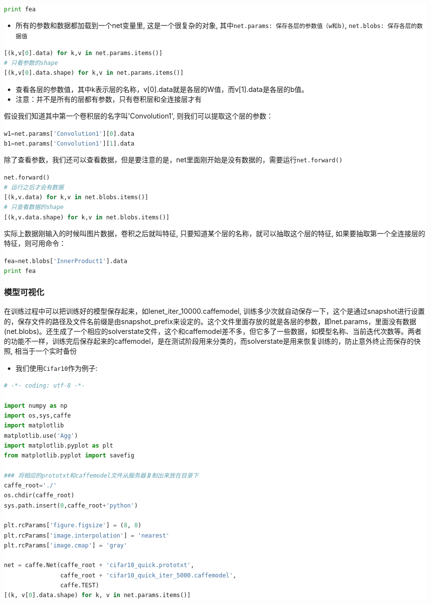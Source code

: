 ```python
print fea
```

- 所有的参数和数据都加载到一个net变量里, 这是一个很复杂的对象, 其中`net.params: 保存各层的参数值（w和b)`, `net.blobs: 保存各层的数据值`
```python
[(k,v[0].data) for k,v in net.params.items()]
# 只看参数的shape
[(k,v[0].data.shape) for k,v in net.params.items()]
```
- 查看各层的参数值，其中k表示层的名称，v[0].data就是各层的W值，而v[1].data是各层的b值。
- 注意：并不是所有的层都有参数，只有卷积层和全连接层才有

假设我们知道其中第一个卷积层的名字叫'Convolution1', 则我们可以提取这个层的参数：
```python
w1=net.params['Convolution1'][0].data
b1=net.params['Convolution1'][1].data
```

除了查看参数，我们还可以查看数据，但是要注意的是，net里面刚开始是没有数据的，需要运行`net.forward()`

```python
net.forward()
# 运行之后才会有数据
[(k,v.data) for k,v in net.blobs.items()]
# 只查看数据的shape
[(k,v.data.shape) for k,v in net.blobs.items()]

```

实际上数据刚输入的时候叫图片数据，卷积之后就叫特征, 只要知道某个层的名称，就可以抽取这个层的特征, 如果要抽取第一个全连接层的特征，则可用命令：
```python
fea=net.blobs['InnerProduct1'].data
print fea
```

### **模型可视化**

在训练过程中可以把训练好的模型保存起来，如lenet_iter_10000.caffemodel, 训练多少次就自动保存一下，这个是通过snapshot进行设置的，保存文件的路径及文件名前缀是由snapshot_prefix来设定的。这个文件里面存放的就是各层的参数，即net.params，里面没有数据(net.blobs)。还生成了一个相应的solverstate文件，这个和caffemodel差不多，但它多了一些数据，如模型名称、当前迭代次数等。两者的功能不一样，训练完后保存起来的caffemodel，是在测试阶段用来分类的，而solverstate是用来恢复训练的，防止意外终止而保存的快照, 相当于一个实时备份

- 我们使用`Cifar10`作为例子:

```python
# -*- coding: utf-8 -*-

import numpy as np
import os,sys,caffe
import matplotlib
matplotlib.use('Agg')
import matplotlib.pyplot as plt
from matplotlib.pyplot import savefig

### 将相应的prototxt和caffemodel文件从服务器复制出来放在目录下
caffe_root='./'
os.chdir(caffe_root)
sys.path.insert(0,caffe_root+'python')

plt.rcParams['figure.figsize'] = (8, 8)
plt.rcParams['image.interpolation'] = 'nearest'
plt.rcParams['image.cmap'] = 'gray'

net = caffe.Net(caffe_root + 'cifar10_quick.prototxt',
                caffe_root + 'cifar10_quick_iter_5000.caffemodel',
                caffe.TEST)
[(k, v[0].data.shape) for k, v in net.params.items()]

```